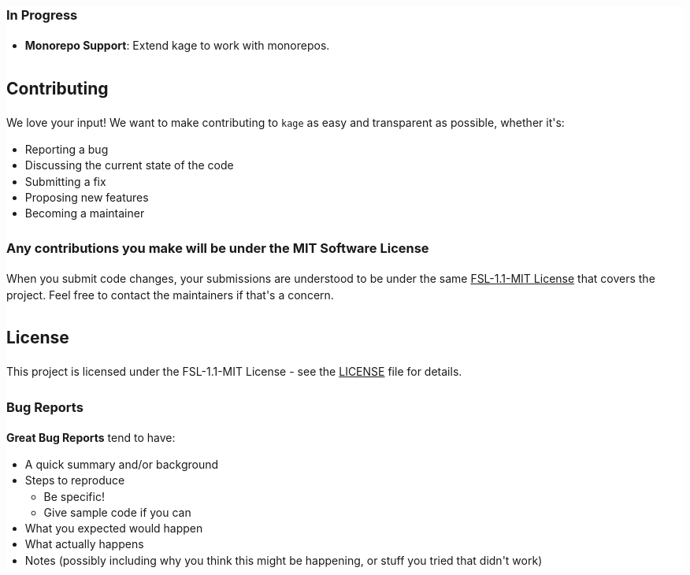### In Progress
- **Monorepo Support**: Extend kage to work with monorepos.

## Contributing

We love your input! We want to make contributing to `kage` as easy and transparent as possible, whether it's:

- Reporting a bug
- Discussing the current state of the code
- Submitting a fix
- Proposing new features
- Becoming a maintainer

### Any contributions you make will be under the MIT Software License

When you submit code changes, your submissions are understood to be under the same [FSL-1.1-MIT License](./LICENSE) that covers the project. Feel free to contact the maintainers if that's a concern.

## License

This project is licensed under the FSL-1.1-MIT License - see the [LICENSE](./LICENSE) file for details.

### Bug Reports

**Great Bug Reports** tend to have:

- A quick summary and/or background
- Steps to reproduce
  - Be specific!
  - Give sample code if you can
- What you expected would happen
- What actually happens
- Notes (possibly including why you think this might be happening, or stuff you tried that didn't work)
